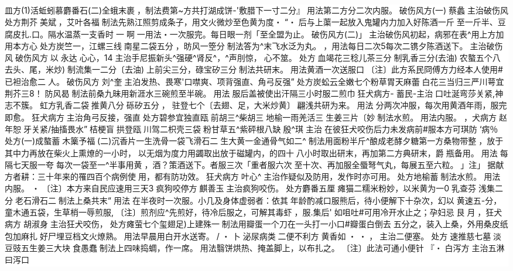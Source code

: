 皿方(1)活蚯蚓慕麝番石(二)全蛾末裹 ，制法费第~方共打湖成饼-'敷腊下一寸二分』 用法第二方分二次内服。
破伤风方(一) 蔡蠡
主治破伤风
处方荆芥 美斌
，艾叶各福
制法先熟江照剪成条子，用文火微炒至色黄为度・
“・ 后与上蕖一起放入鬼罐内力加入好陈酒一斤 至一斤半、豆腐皮扎.口。隔水温蒸一支香时 一 啊
一用法・一次服完。每日眼一剂「至全盟为止。
破伤风方(二)」
主治破伤风初起，病邪在表^用上方加用本方心 处方炭竺一，江螺三线 南星二袋五分
，昉风一箜分
制法答为^末飞水泛为丸。
，用法每日二次5每次二镌夕陈酒送下。
主治破伤风
破伤风方
以
永达
心心，14
主治手尼振新头^强硬^肾反^，^声刖惊， 心不筮。
处方 血竭花三稔儿茶三分 制乳香三分(去油) 农螯五个八去头、尾，米炒) 制流集一二分〔去油) 上前尖三分，碌宝矽三分
制法共研末。
用法黄酒一次送服口
〔注〕此方系民冏傅方力经本人使用#已袒治愈二 人。
破伤风方 刘^奎 主泊发热、畏寒'口噤爽、项背强直、角弓反强” 处方炭蚣云全嫩七个粉草胃天麻蕾 白花三当归三严川萼宜荆芥三8！ 防风曷
制法前桑九昧用新涯水三碗煎至半碗。 用法 服后盖被使出汗隔三小时服二煎巾 狂犬病方- 蓄民-主治 口吐涎弯莎关紧,神志不簇。 虹方乳香二袋 推黄八分 砾矽五分 ， 驻登七个〔去翅、足，大米炒黄〕
翩浅共研为来。
用法 分两次冲服，每次用黄酒年雨，服完即愈。
狂犬病方 主治角弓反接，强直 处方碧参宜独直瓯 前胡三^柴胡三 地榆一雨羌活三 生姜三片〔妙 制法水煎。 用法内服。
，犬病方
赵年恕 牙关紧/抽搐畏水” 桔梗盲 拱登瓯 川驾二枳壳三袋 粉甘草五^紫砰根八缺
殷^琪
主治 在彼狂犬咬伤后力未发病前#服本方可琪防
‘病％
处方(一)成螯蓄 木篥予福 (二)沉香片一生洗骨一袋飞滑石二 生大黄一金通骨气如二^ 制法用面粉半斤^酿成老酵夕糖第一方桑物带整 ，放于其中力再放在柴火上熏燎的一小时， 以无烟为度力用蠲取出放于磁罐内，的四十 八小时取出研末，再加第二方典研末，爵
瓶备用。
用法 每隔七天服一夸 每次一袋至一^半事用黄 ，酒？策酒送下。者服三次「重者服六次 至十次、再加服全蜃弩气丸，每展五至六粒。 」注」 据献方者耕：三十年来的罹四百个病例使 用，都有防功效。
狂犬病方 叶心^
主治作疑似及防用，发作时亦可用。
处方地榆蓄
制法水煎。
用法内服。 ・ 〔注〕本方来自民应速用三天3 疯狗咬停方 麒善玉 主治疯狗咬伤。
处方麝番五厘 瘫猫二糯米粉妙，以米黄为一0 乳查芬 浅集二分 老石滑石二 制法上桑共末“ 用法 在半夜时一次服。小几及身体虚弱者：依其 年龄酌减口服熊后，待小便解下十杂次，幻以 黄速五-分，童木通五袋，生草梢一辱煎服,
〔注〕煎剂应^先煎好，待冷后服之，可解其毒虾
，服.集后' 如咀吐#可用冷开水止之；孕妇忌 艮
月
，狂犬病方 胡淑身
主治狂犬咬伤，
处方瘫萤七个玺翅足)上建殊一
制法用瓣蛋一个刀在一头打一小口#瓣蛋白倒去 五分之，装入上桑，外用桑皮纸包加麻扎 好尸埋豆档文火燎熟。
用法早晨用白开水送寄。
/
・ 卜
泌尿病类
二便不利方 黄香如
・ ・ ，
主治二便塞。
处方 速推慈七墓 淡豆豉五生姜三大块 食愚蠢
制法上四味捣蜩，作一席。
用法翳饼烘热、掩盖脚上，以布扎之。
〔注〕此法可通小便针 『・
白泻方
主治五淋曰泻口